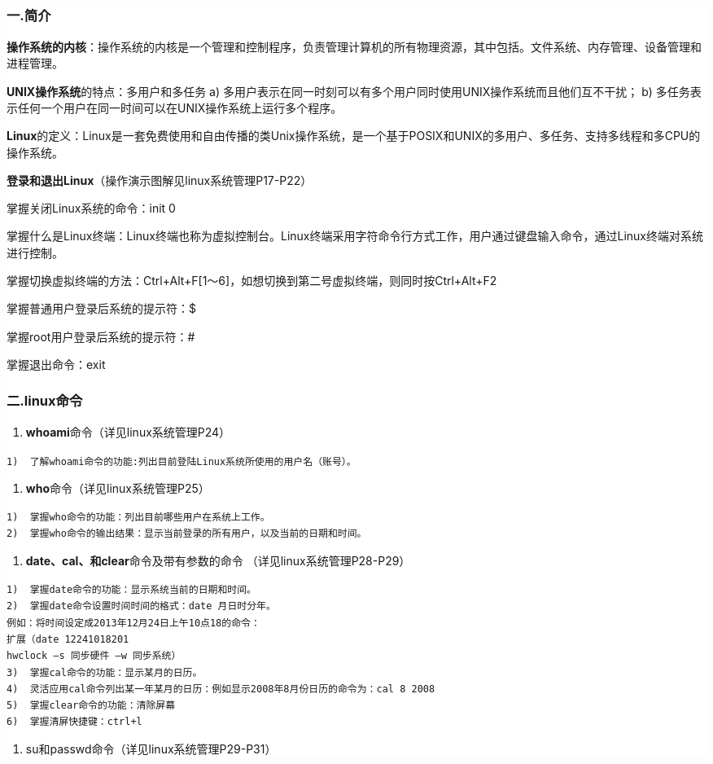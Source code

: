 ### 一.简介

**操作系统的内核**：操作系统的内核是一个管理和控制程序，负责管理计算机的所有物理资源，其中包括。文件系统、内存管理、设备管理和进程管理。

**UNIX操作系统**的特点：多用户和多任务
a)	多用户表示在同一时刻可以有多个用户同时使用UNIX操作系统而且他们互不干扰；
b)	多任务表示任何一个用户在同一时间可以在UNIX操作系统上运行多个程序。

**Linux**的定义：Linux是一套免费使用和自由传播的类Unix操作系统，是一个基于POSIX和UNIX的多用户、多任务、支持多线程和多CPU的操作系统。

**登录和退出Linux**（操作演示图解见linux系统管理P17-P22）

掌握关闭Linux系统的命令：init 0

掌握什么是Linux终端：Linux终端也称为虚拟控制台。Linux终端采用字符命令行方式工作，用户通过键盘输入命令，通过Linux终端对系统进行控制。

掌握切换虚拟终端的方法：Ctrl+Alt+F[1～6]，如想切换到第二号虚拟终端，则同时按Ctrl+Alt+F2

掌握普通用户登录后系统的提示符：$

掌握root用户登录后系统的提示符：#

掌握退出命令：exit

### 二.linux命令

1. **whoami**命令（详见linux系统管理P24）

```
1)	了解whoami命令的功能:列出目前登陆Linux系统所使用的用户名（账号）。

```

1. **who**命令（详见linux系统管理P25）

```
1)	掌握who命令的功能：列出目前哪些用户在系统上工作。
2)	掌握who命令的输出结果：显示当前登录的所有用户，以及当前的日期和时间。

```

1. **date、cal、和clear**命令及带有参数的命令
（详见linux系统管理P28-P29）

```
1)	掌握date命令的功能：显示系统当前的日期和时间。
2)	掌握date命令设置时间时间的格式：date 月日时分年。
例如：将时间设定成2013年12月24日上午10点18的命令：
扩展（date 12241018201
hwclock –s 同步硬件 –w 同步系统）
3)	掌握cal命令的功能：显示某月的日历。
4)	灵活应用cal命令列出某一年某月的日历：例如显示2008年8月份日历的命令为：cal 8 2008
5)	掌握clear命令的功能：清除屏幕
6)	掌握清屏快捷键：ctrl+l

```

1. su和passwd命令（详见linux系统管理P29-P31）
